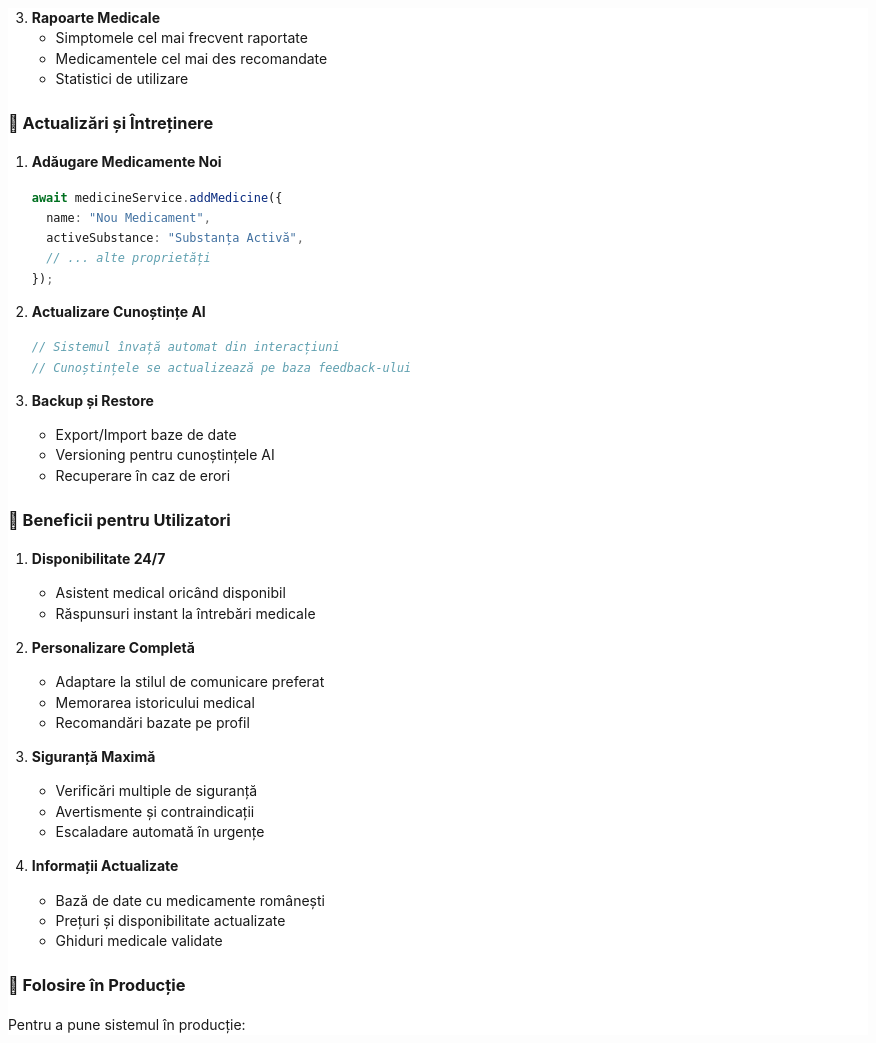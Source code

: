 3. **Rapoarte Medicale**
   - Simptomele cel mai frecvent raportate
   - Medicamentele cel mai des recomandate
   - Statistici de utilizare

### 🔄 Actualizări și Întreținere

1. **Adăugare Medicamente Noi**

   ```typescript
   await medicineService.addMedicine({
     name: "Nou Medicament",
     activeSubstance: "Substanța Activă",
     // ... alte proprietăți
   });
   ```

2. **Actualizare Cunoștințe AI**

   ```typescript
   // Sistemul învață automat din interacțiuni
   // Cunoștințele se actualizează pe baza feedback-ului
   ```

3. **Backup și Restore**
   - Export/Import baze de date
   - Versioning pentru cunoștințele AI
   - Recuperare în caz de erori

### 🌟 Beneficii pentru Utilizatori

1. **Disponibilitate 24/7**

   - Asistent medical oricând disponibil
   - Răspunsuri instant la întrebări medicale

2. **Personalizare Completă**

   - Adaptare la stilul de comunicare preferat
   - Memorarea istoricului medical
   - Recomandări bazate pe profil

3. **Siguranță Maximă**

   - Verificări multiple de siguranță
   - Avertismente și contraindicații
   - Escaladare automată în urgențe

4. **Informații Actualizate**
   - Bază de date cu medicamente românești
   - Prețuri și disponibilitate actualizate
   - Ghiduri medicale validate

### 🎯 Folosire în Producție

Pentru a pune sistemul în producție:
